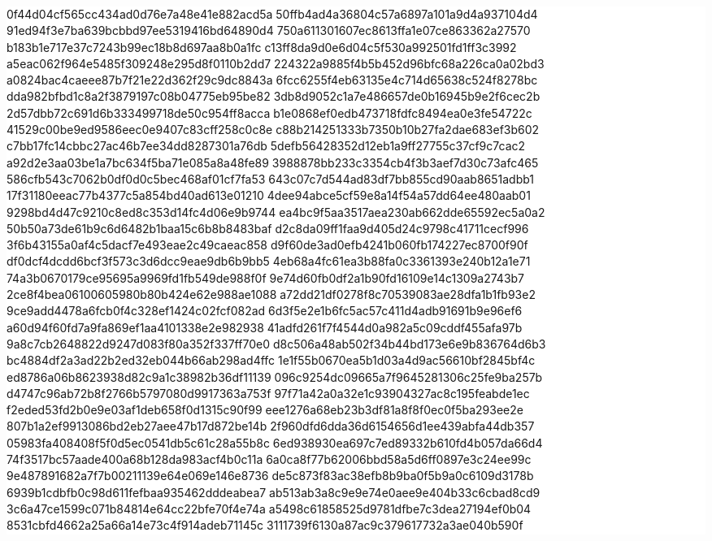 0f44d04cf565cc434ad0d76e7a48e41e882acd5a
50ffb4ad4a36804c57a6897a101a9d4a937104d4
91ed94f3e7ba639bcbbd97ee5319416bd64890d4
750a611301607ec8613ffa1e07ce863362a27570
b183b1e717e37c7243b99ec18b8d697aa8b0a1fc
c13ff8da9d0e6d04c5f530a992501fd1ff3c3992
a5eac062f964e5485f309248e295d8f0110b2dd7
224322a9885f4b5b452d96bfc68a226ca0a02bd3
a0824bac4caeee87b7f21e22d362f29c9dc8843a
6fcc6255f4eb63135e4c714d65638c524f8278bc
dda982bfbd1c8a2f3879197c08b04775eb95be82
3db8d9052c1a7e486657de0b16945b9e2f6cec2b
2d57dbb72c691d6b333499718de50c954ff8acca
b1e0868ef0edb473718fdfc8494ea0e3fe54722c
41529c00be9ed9586eec0e9407c83cff258c0c8e
c88b214251333b7350b10b27fa2dae683ef3b602
c7bb17fc14cbbc27ac46b7ee34dd8287301a76db
5defb56428352d12eb1a9ff27755c37cf9c7cac2
a92d2e3aa03be1a7bc634f5ba71e085a8a48fe89
3988878bb233c3354cb4f3b3aef7d30c73afc465
586cfb543c7062b0df0d0c5bec468af01cf7fa53
643c07c7d544ad83df7bb855cd90aab8651adbb1
17f31180eeac77b4377c5a854bd40ad613e01210
4dee94abce5cf59e8a14f54a57dd64ee480aab01
9298bd4d47c9210c8ed8c353d14fc4d06e9b9744
ea4bc9f5aa3517aea230ab662dde65592ec5a0a2
50b50a73de61b9c6d6482b1baa15c6b8b8483baf
d2c8da09ff1faa9d405d24c9798c41711cecf996
3f6b43155a0af4c5dacf7e493eae2c49caeac858
d9f60de3ad0efb4241b060fb174227ec8700f90f
df0dcf4dcdd6bcf3f573c3d6dcc9eae9db6b9bb5
4eb68a4fc61ea3b88fa0c3361393e240b12a1e71
74a3b0670179ce95695a9969fd1fb549de988f0f
9e74d60fb0df2a1b90fd16109e14c1309a2743b7
2ce8f4bea06100605980b80b424e62e988ae1088
a72dd21df0278f8c70539083ae28dfa1b1fb93e2
9ce9add4478a6fcb0f4c328ef1424c02fcf082ad
6d3f5e2e1b6fc5ac57c411d4adb91691b9e96ef6
a60d94f60fd7a9fa869ef1aa4101338e2e982938
41adfd261f7f4544d0a982a5c09cddf455afa97b
9a8c7cb2648822d9247d083f80a352f337ff70e0
d8c506a48ab502f34b44bd173e6e9b836764d6b3
bc4884df2a3ad22b2ed32eb044b66ab298ad4ffc
1e1f55b0670ea5b1d03a4d9ac56610bf2845bf4c
ed8786a06b8623938d82c9a1c38982b36df11139
096c9254dc09665a7f9645281306c25fe9ba257b
d4747c96ab72b8f2766b5797080d9917363a753f
97f71a42a0a32e1c93904327ac8c195feabde1ec
f2eded53fd2b0e9e03af1deb658f0d1315c90f99
eee1276a68eb23b3df81a8f8f0ec0f5ba293ee2e
807b1a2ef9913086bd2eb27aee47b17d872be14b
2f960dfd6dda36d6154656d1ee439abfa44db357
05983fa408408f5f0d5ec0541db5c61c28a55b8c
6ed938930ea697c7ed89332b610fd4b057da66d4
74f3517bc57aade400a68b128da983acf4b0c11a
6a0ca8f77b62006bbd58a5d6ff0897e3c24ee99c
9e487891682a7f7b00211139e64e069e146e8736
de5c873f83ac38efb8b9ba0f5b9a0c6109d3178b
6939b1cdbfb0c98d611fefbaa935462dddeabea7
ab513ab3a8c9e9e74e0aee9e404b33c6cbad8cd9
3c6a47ce1599c071b84814e64cc22bfe70f4e74a
a5498c61858525d9781dfbe7c3dea27194ef0b04
8531cbfd4662a25a66a14e73c4f914adeb71145c
3111739f6130a87ac9c379617732a3ae040b590f